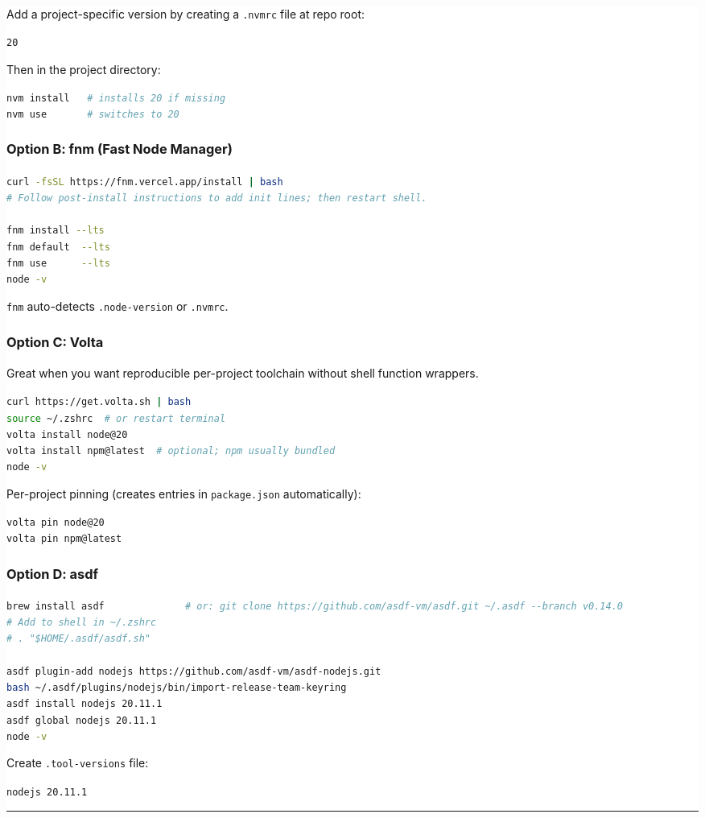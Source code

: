 ```bash
```
Add a project-specific version by creating a `.nvmrc` file at repo root:
```
20
```
Then in the project directory:
```bash
nvm install   # installs 20 if missing
nvm use       # switches to 20
```

### Option B: fnm (Fast Node Manager)
```bash
curl -fsSL https://fnm.vercel.app/install | bash
# Follow post-install instructions to add init lines; then restart shell.

fnm install --lts
fnm default  --lts
fnm use      --lts
node -v
```
`fnm` auto-detects `.node-version` or `.nvmrc`.

### Option C: Volta
Great when you want reproducible per-project toolchain without shell function wrappers.
```bash
curl https://get.volta.sh | bash
source ~/.zshrc  # or restart terminal
volta install node@20
volta install npm@latest  # optional; npm usually bundled
node -v
```
Per-project pinning (creates entries in `package.json` automatically):
```bash
volta pin node@20
volta pin npm@latest
```

### Option D: asdf
```bash
brew install asdf              # or: git clone https://github.com/asdf-vm/asdf.git ~/.asdf --branch v0.14.0
# Add to shell in ~/.zshrc
# . "$HOME/.asdf/asdf.sh"

asdf plugin-add nodejs https://github.com/asdf-vm/asdf-nodejs.git
bash ~/.asdf/plugins/nodejs/bin/import-release-team-keyring
asdf install nodejs 20.11.1
asdf global nodejs 20.11.1
node -v
```
Create `.tool-versions` file:
```
nodejs 20.11.1
```

---